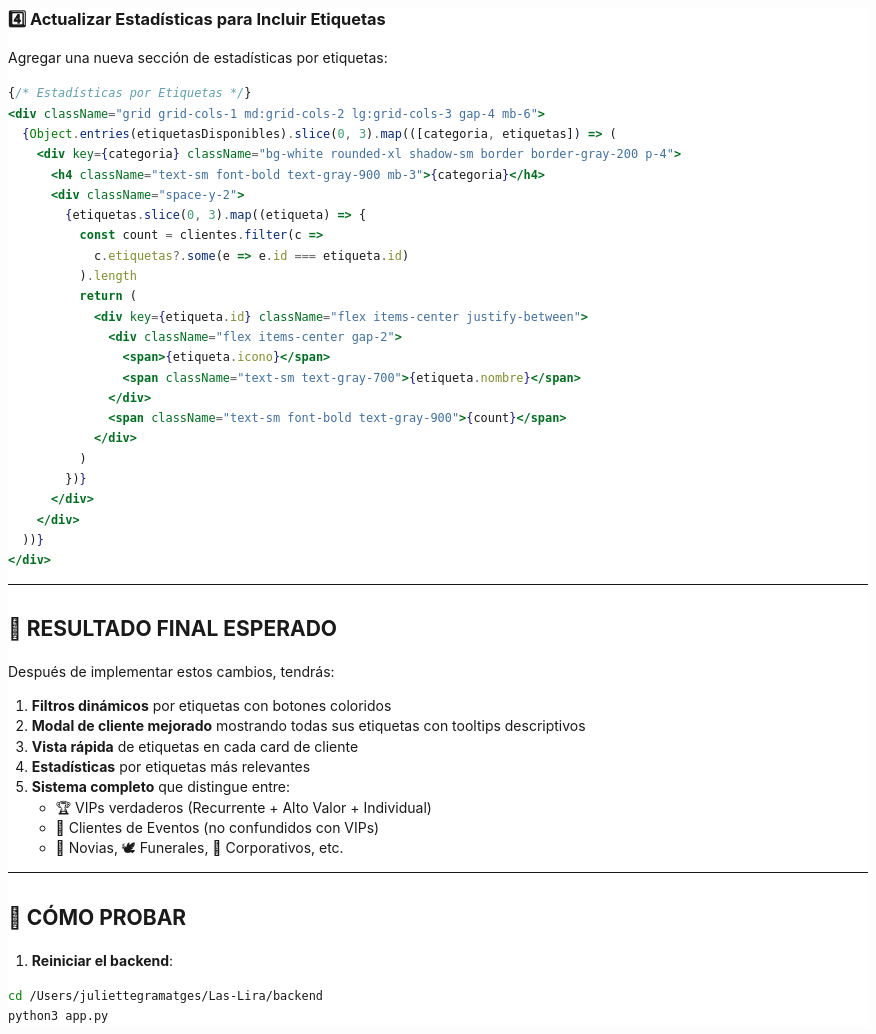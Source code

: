 ### 4️⃣ Actualizar Estadísticas para Incluir Etiquetas

Agregar una nueva sección de estadísticas por etiquetas:

```jsx
{/* Estadísticas por Etiquetas */}
<div className="grid grid-cols-1 md:grid-cols-2 lg:grid-cols-3 gap-4 mb-6">
  {Object.entries(etiquetasDisponibles).slice(0, 3).map(([categoria, etiquetas]) => (
    <div key={categoria} className="bg-white rounded-xl shadow-sm border border-gray-200 p-4">
      <h4 className="text-sm font-bold text-gray-900 mb-3">{categoria}</h4>
      <div className="space-y-2">
        {etiquetas.slice(0, 3).map((etiqueta) => {
          const count = clientes.filter(c => 
            c.etiquetas?.some(e => e.id === etiqueta.id)
          ).length
          return (
            <div key={etiqueta.id} className="flex items-center justify-between">
              <div className="flex items-center gap-2">
                <span>{etiqueta.icono}</span>
                <span className="text-sm text-gray-700">{etiqueta.nombre}</span>
              </div>
              <span className="text-sm font-bold text-gray-900">{count}</span>
            </div>
          )
        })}
      </div>
    </div>
  ))}
</div>
```

---

## 🎯 RESULTADO FINAL ESPERADO

Después de implementar estos cambios, tendrás:

1. **Filtros dinámicos** por etiquetas con botones coloridos
2. **Modal de cliente mejorado** mostrando todas sus etiquetas con tooltips descriptivos
3. **Vista rápida** de etiquetas en cada card de cliente
4. **Estadísticas** por etiquetas más relevantes
5. **Sistema completo** que distingue entre:
   - 🏆 VIPs verdaderos (Recurrente + Alto Valor + Individual)
   - 🎉 Clientes de Eventos (no confundidos con VIPs)
   - 💍 Novias, 🕊️ Funerales, 🏢 Corporativos, etc.

---

## 🚀 CÓMO PROBAR

1. **Reiniciar el backend**:
```bash
cd /Users/juliettegramatges/Las-Lira/backend
python3 app.py
```
